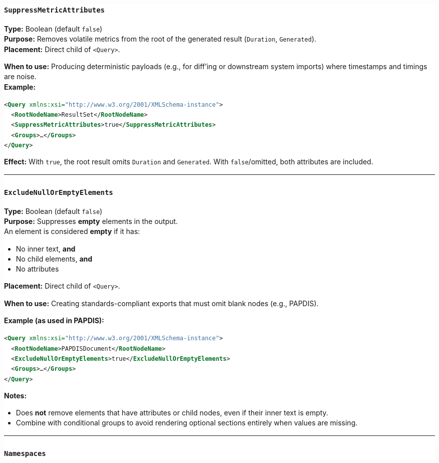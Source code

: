 
### `SuppressMetricAttributes`

**Type:** Boolean (default `false`)  
**Purpose:** Removes volatile metrics from the root of the generated result (`Duration`, `Generated`).  
**Placement:** Direct child of `<Query>`.

**When to use:** Producing deterministic payloads (e.g., for diff’ing or downstream system imports) where timestamps and timings are noise.  
**Example:**
```xml
<Query xmlns:xsi="http://www.w3.org/2001/XMLSchema-instance">
  <RootNodeName>ResultSet</RootNodeName>
  <SuppressMetricAttributes>true</SuppressMetricAttributes>
  <Groups>…</Groups>
</Query>
```

**Effect:** With `true`, the root result omits `Duration` and `Generated`. With `false`/omitted, both attributes are included.

---

### `ExcludeNullOrEmptyElements`

**Type:** Boolean (default `false`)  
**Purpose:** Suppresses **empty** elements in the output.  
An element is considered **empty** if it has:  
- No inner text, **and**  
- No child elements, **and**  
- No attributes  

**Placement:** Direct child of `<Query>`.

**When to use:** Creating standards-compliant exports that must omit blank nodes (e.g., PAPDIS).  

**Example (as used in PAPDIS):**
```xml
<Query xmlns:xsi="http://www.w3.org/2001/XMLSchema-instance">
  <RootNodeName>PAPDISDocument</RootNodeName>
  <ExcludeNullOrEmptyElements>true</ExcludeNullOrEmptyElements>
  <Groups>…</Groups>
</Query>
```

**Notes:**
- Does **not** remove elements that have attributes or child nodes, even if their inner text is empty.  
- Combine with conditional groups to avoid rendering optional sections entirely when values are missing.

---

### `Namespaces`
